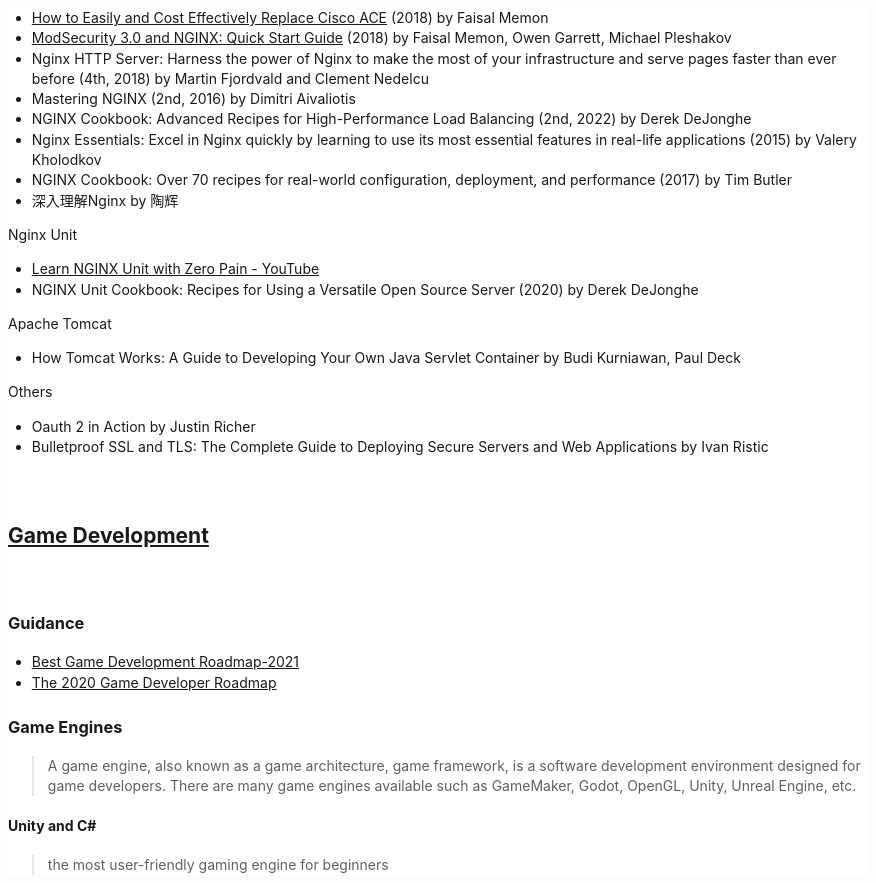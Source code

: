 - [How to Easily and Cost Effectively Replace Cisco ACE](https://www.nginx.com/resources/library/cisco-ace-nginx-migration-guide/?utm_source=nginxorg&utm_medium=books&utm_campaign=ebooks) (2018) by Faisal Memon
- [ModSecurity 3.0 and NGINX: Quick Start Guide](https://www.nginx.com/resources/library/modsecurity-3-nginx-quick-start-guide/?utm_source=nginxorg&utm_medium=books&utm_campaign=ebooks) (2018) by Faisal Memon, Owen Garrett, Michael Pleshakov
- Nginx HTTP Server: Harness the power of Nginx to make the most of your infrastructure and serve pages faster than ever before (4th, 2018) by Martin Fjordvald and Clement Nedelcu
- Mastering NGINX (2nd, 2016) by Dimitri Aivaliotis 
- NGINX Cookbook: Advanced Recipes for High-Performance Load Balancing (2nd, 2022) by Derek DeJonghe
- Nginx Essentials: Excel in Nginx quickly by learning to use its most essential features in real-life applications (2015) by Valery Kholodkov
- NGINX Cookbook: Over 70 recipes for real-world configuration, deployment, and performance (2017) by Tim Butler
- 深入理解Nginx by  陶辉 

Nginx Unit

- [Learn NGINX Unit with Zero Pain - YouTube](https://www.youtube.com/playlist?list=PLGz_X9w9raXdV3vuPUu0kKBSBjG9rPaUf)
- NGINX Unit Cookbook: Recipes for Using a Versatile Open Source Server (2020) by Derek DeJonghe

Apache Tomcat

- How Tomcat Works: A Guide to Developing Your Own Java Servlet Container by Budi Kurniawan, Paul Deck 

Others

- Oauth 2 in Action by Justin Richer
- Bulletproof SSL and TLS: The Complete Guide to Deploying Secure Servers and Web Applications by Ivan Ristic

<br>

<h2><a name="gamedev_t" href="#gamedev_c">Game Development</a></h2>

<br>

### Guidance

- [Best Game Development Roadmap-2021](https://www.codelivly.com/game-development-roadmap-2021/)
- [The 2020 Game Developer Roadmap](https://www.programming-hero.com/blog/the-2020-game-developer-roadmap.html)

### Game Engines

> A game engine, also known as a game architecture, game framework, is a software development environment designed for game developers. There are many game engines available such as GameMaker, Godot, OpenGL, Unity, Unreal Engine, etc.

#### Unity and C#

> the most user-friendly gaming engine for beginners
